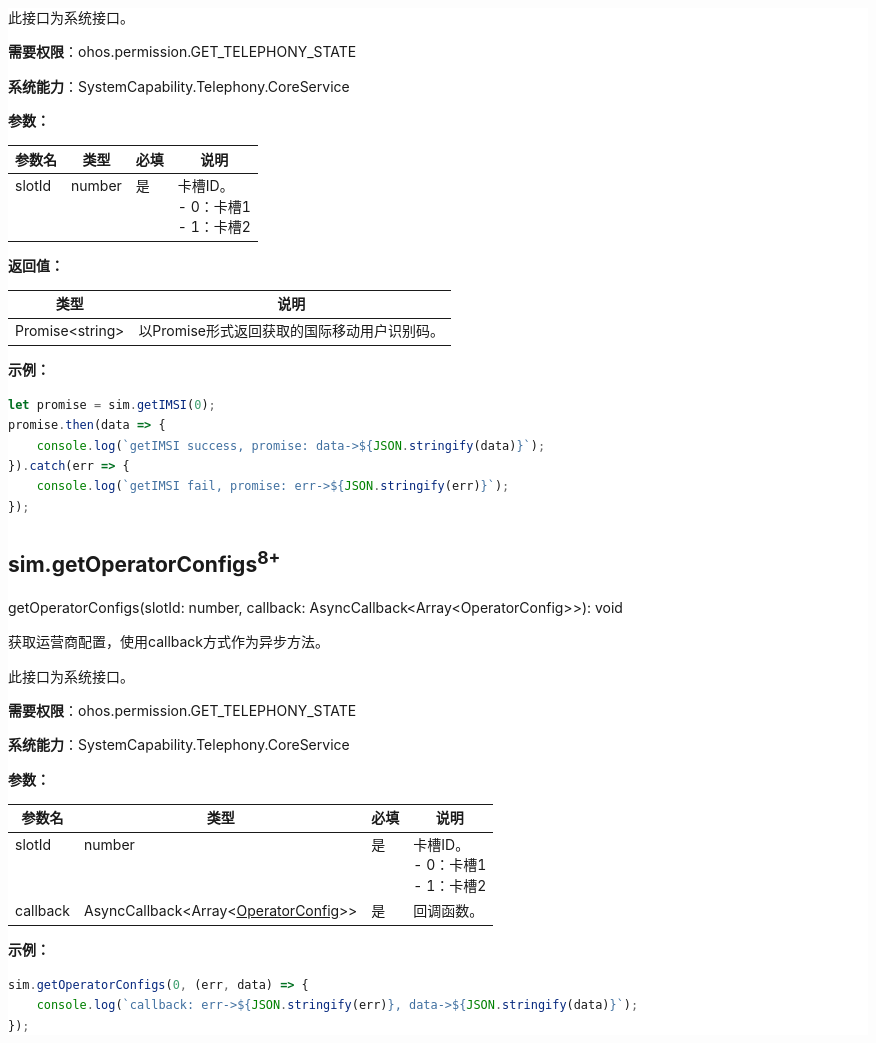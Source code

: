 此接口为系统接口。

**需要权限**：ohos.permission.GET_TELEPHONY_STATE

**系统能力**：SystemCapability.Telephony.CoreService

**参数：**

| 参数名 | 类型   | 必填 | 说明                                   |
| ------ | ------ | ---- | -------------------------------------- |
| slotId | number | 是   | 卡槽ID。<br/>- 0：卡槽1<br/>- 1：卡槽2 |

**返回值：**

| 类型             | 说明                                        |
| ---------------- | ------------------------------------------- |
| Promise<string\> | 以Promise形式返回获取的国际移动用户识别码。 |

**示例：**

```js
let promise = sim.getIMSI(0);
promise.then(data => {
    console.log(`getIMSI success, promise: data->${JSON.stringify(data)}`);
}).catch(err => {
    console.log(`getIMSI fail, promise: err->${JSON.stringify(err)}`);
});
```

## sim.getOperatorConfigs<sup>8+</sup>

getOperatorConfigs(slotId: number, callback: AsyncCallback<Array<OperatorConfig\>>): void

获取运营商配置，使用callback方式作为异步方法。

此接口为系统接口。

**需要权限**：ohos.permission.GET_TELEPHONY_STATE

**系统能力**：SystemCapability.Telephony.CoreService

**参数：**

| 参数名   | 类型                                                      | 必填 | 说明                                   |
| -------- | --------------------------------------------------------- | ---- | -------------------------------------- |
| slotId   | number                                                    | 是   | 卡槽ID。<br/>- 0：卡槽1<br/>- 1：卡槽2 |
| callback | AsyncCallback<Array<[OperatorConfig](#operatorconfig8)\>> | 是   | 回调函数。                             |

**示例：**

```js
sim.getOperatorConfigs(0, (err, data) => {
    console.log(`callback: err->${JSON.stringify(err)}, data->${JSON.stringify(data)}`);
});
```

